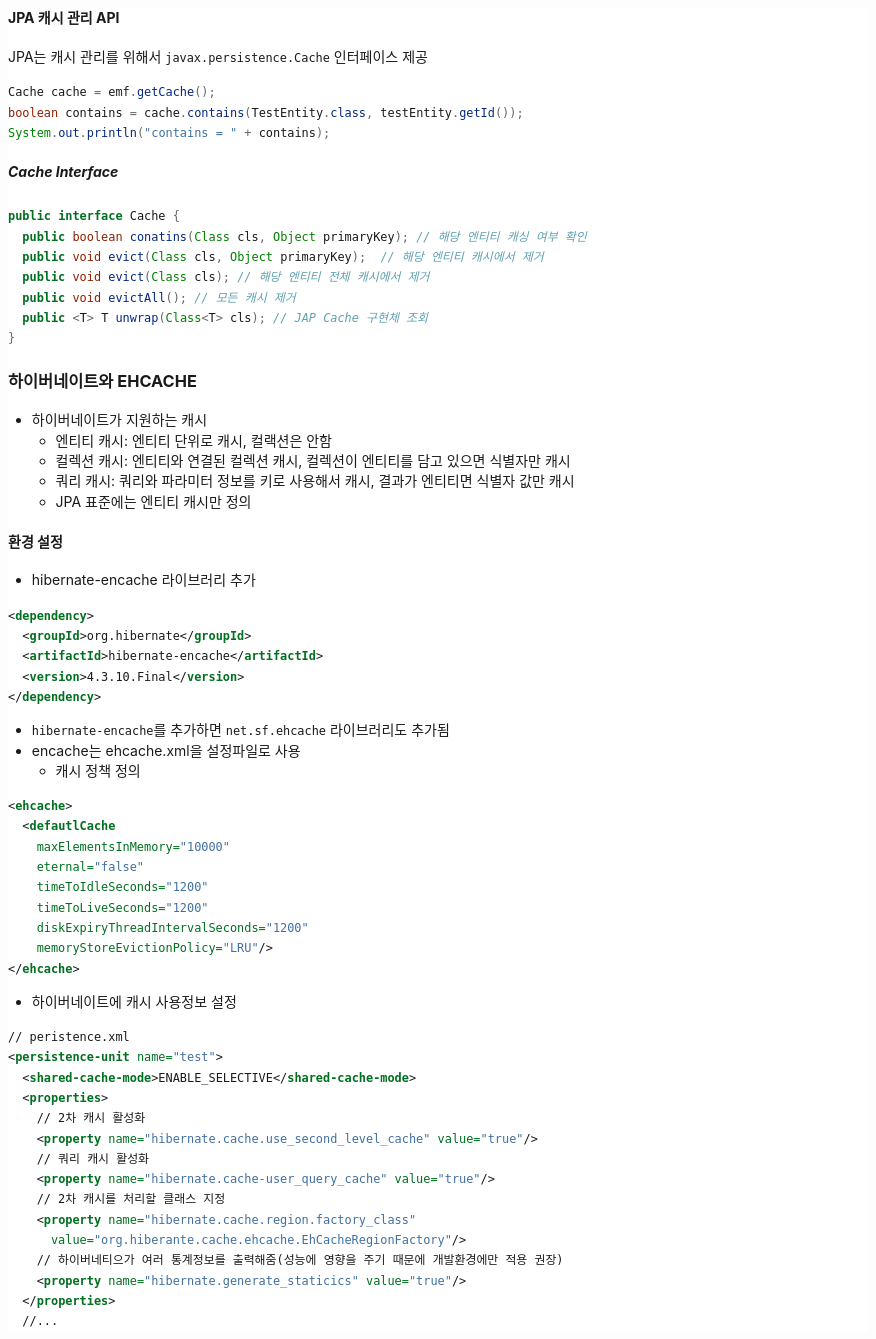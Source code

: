 #### JPA 캐시 관리 API
JPA는 캐시 관리를 위해서 `javax.persistence.Cache` 인터페이스 제공
```java
Cache cache = emf.getCache();
boolean contains = cache.contains(TestEntity.class, testEntity.getId());
System.out.println("contains = " + contains);
```
##### Cache Interface
```java
public interface Cache {
  public boolean conatins(Class cls, Object primaryKey); // 해당 엔티티 캐싱 여부 확인
  public void evict(Class cls, Object primaryKey);  // 해당 엔티티 캐시에서 제거
  public void evict(Class cls); // 해당 엔티티 전체 캐시에서 제거
  public void evictAll(); // 모든 캐시 제거
  public <T> T unwrap(Class<T> cls); // JAP Cache 구현체 조회
}
```

### 하이버네이트와 EHCACHE 
- 하이버네이트가 지원하는 캐시
  - 엔티티 캐시: 엔티티 단위로 캐시, 컬랙션은 안함
  - 컬렉션 캐시: 엔티티와 연결된 컬렉션 캐시, 컬렉션이 엔티티를 담고 있으면 식별자만 캐시
  - 쿼리 캐시: 쿼리와 파라미터 정보를 키로 사용해서 캐시, 결과가 엔티티면 식별자 값만 캐시
  - JPA 표준에는 엔티티 캐시만 정의
#### 환경 설정
- hibernate-encache 라이브러리 추가
```xml 
<dependency>
  <groupId>org.hibernate</groupId>
  <artifactId>hibernate-encache</artifactId>
  <version>4.3.10.Final</version>
</dependency>
```
- `hibernate-encache`를 추가하면 `net.sf.ehcache` 라이브러리도 추가됨
- encache는 ehcache.xml을 설정파일로 사용
  - 캐시 정책 정의
```xml
<ehcache>
  <defautlCache
    maxElementsInMemory="10000"
    eternal="false"
    timeToIdleSeconds="1200"
    timeToLiveSeconds="1200"
    diskExpiryThreadIntervalSeconds="1200"
    memoryStoreEvictionPolicy="LRU"/>
</ehcache>
```
- 하이버네이트에 캐시 사용정보 설정
```xml
// peristence.xml
<persistence-unit name="test">
  <shared-cache-mode>ENABLE_SELECTIVE</shared-cache-mode>
  <properties>
    // 2차 캐시 활성화
    <property name="hibernate.cache.use_second_level_cache" value="true"/>
    // 쿼리 캐시 활성화
    <property name="hibernate.cache-user_query_cache" value="true"/>
    // 2차 캐시를 처리할 클래스 지정
    <property name="hibernate.cache.region.factory_class" 
      value="org.hiberante.cache.ehcache.EhCacheRegionFactory"/>
    // 하이버네티으가 여러 통계정보를 출력해줌(성능에 영향을 주기 때문에 개발환경에만 적용 권장)
    <property name="hibernate.generate_staticics" value="true"/>
  </properties>
  //...
```